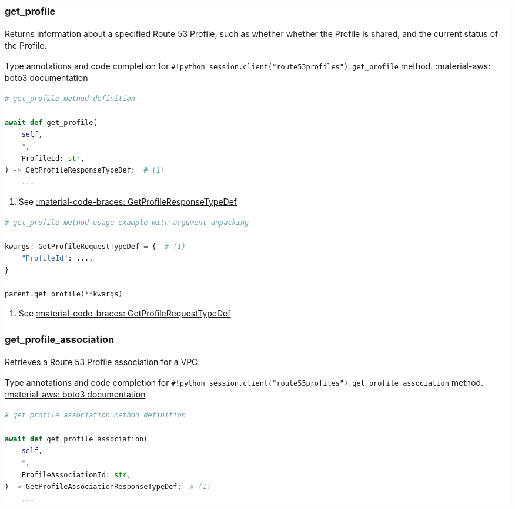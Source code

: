 ### get\_profile

Returns information about a specified Route 53 Profile, such as whether whether
the Profile is shared, and the current status of the Profile.

Type annotations and code completion for `#!python session.client("route53profiles").get_profile` method.
[:material-aws: boto3 documentation](https://boto3.amazonaws.com/v1/documentation/api/latest/reference/services/route53profiles.html#Route53Profiles.Client)

```python
# get_profile method definition

await def get_profile(
    self,
    *,
    ProfileId: str,
) -> GetProfileResponseTypeDef:  # (1)
    ...
```

1. See [:material-code-braces: GetProfileResponseTypeDef](./type_defs.md#getprofileresponsetypedef)


```python
# get_profile method usage example with argument unpacking

kwargs: GetProfileRequestTypeDef = {  # (1)
    "ProfileId": ...,
}

parent.get_profile(**kwargs)
```

1. See [:material-code-braces: GetProfileRequestTypeDef](./type_defs.md#getprofilerequesttypedef)

### get\_profile\_association

Retrieves a Route 53 Profile association for a VPC.

Type annotations and code completion for `#!python session.client("route53profiles").get_profile_association` method.
[:material-aws: boto3 documentation](https://boto3.amazonaws.com/v1/documentation/api/latest/reference/services/route53profiles.html#Route53Profiles.Client)

```python
# get_profile_association method definition

await def get_profile_association(
    self,
    *,
    ProfileAssociationId: str,
) -> GetProfileAssociationResponseTypeDef:  # (1)
    ...
```
